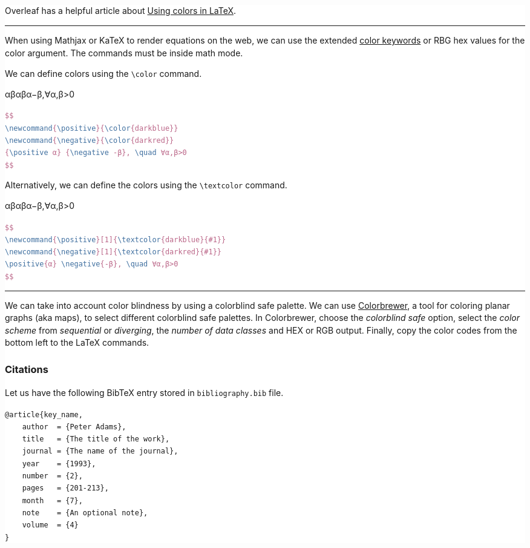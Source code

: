 Overleaf has a helpful article about [Using colors in LaTeX](https://www.overleaf.com/learn/latex/Using_colours_in_LaTeX).

------

When using Mathjax or KaTeX to render equations on the web, we can use the extended [color keywords](https://developer.mozilla.org/en-US/docs/Web/CSS/color_value#Color_keywords) or RBG hex values for the color argument. The commands must be inside math mode.

We can define colors using the `\color` command.

αβαβα−β,∀α,β>0

```latex
$$
\newcommand{\positive}{\color{darkblue}}
\newcommand{\negative}{\color{darkred}}
{\positive α} {\negative -β}, \quad ∀α,β>0
$$
```

Alternatively, we can define the colors using the `\textcolor` command.

αβαβα−β,∀α,β>0

```latex
$$
\newcommand{\positive}[1]{\textcolor{darkblue}{#1}}
\newcommand{\negative}[1]{\textcolor{darkred}{#1}}
\positive{α} \negative{-β}, \quad ∀α,β>0
$$
```

------

We can take into account color blindness by using a colorblind safe palette. We can use [Colorbrewer](https://colorbrewer2.org/), a tool for coloring planar graphs (aka maps), to select different colorblind safe palettes. In Colorbrewer, choose the *colorblind safe* option, select the *color scheme* from *sequential* or *diverging*, the *number of data classes* and HEX or RGB output. Finally, copy the color codes from the bottom left to the LaTeX commands.

### Citations

Let us have the following BibTeX entry stored in `bibliography.bib` file.

```plaintext
@article{key_name,
    author  = {Peter Adams},
    title   = {The title of the work},
    journal = {The name of the journal},
    year    = {1993},
    number  = {2},
    pages   = {201-213},
    month   = {7},
    note    = {An optional note},
    volume  = {4}
}
```


[^1]: ¡Ésta es mi primer nota a pie de página! Y un [enlace](https://www.eff.org/).
[^1]: ¡Ésta es mi primer nota a pie de página! Y un [enlace](https://www.eff.org/).